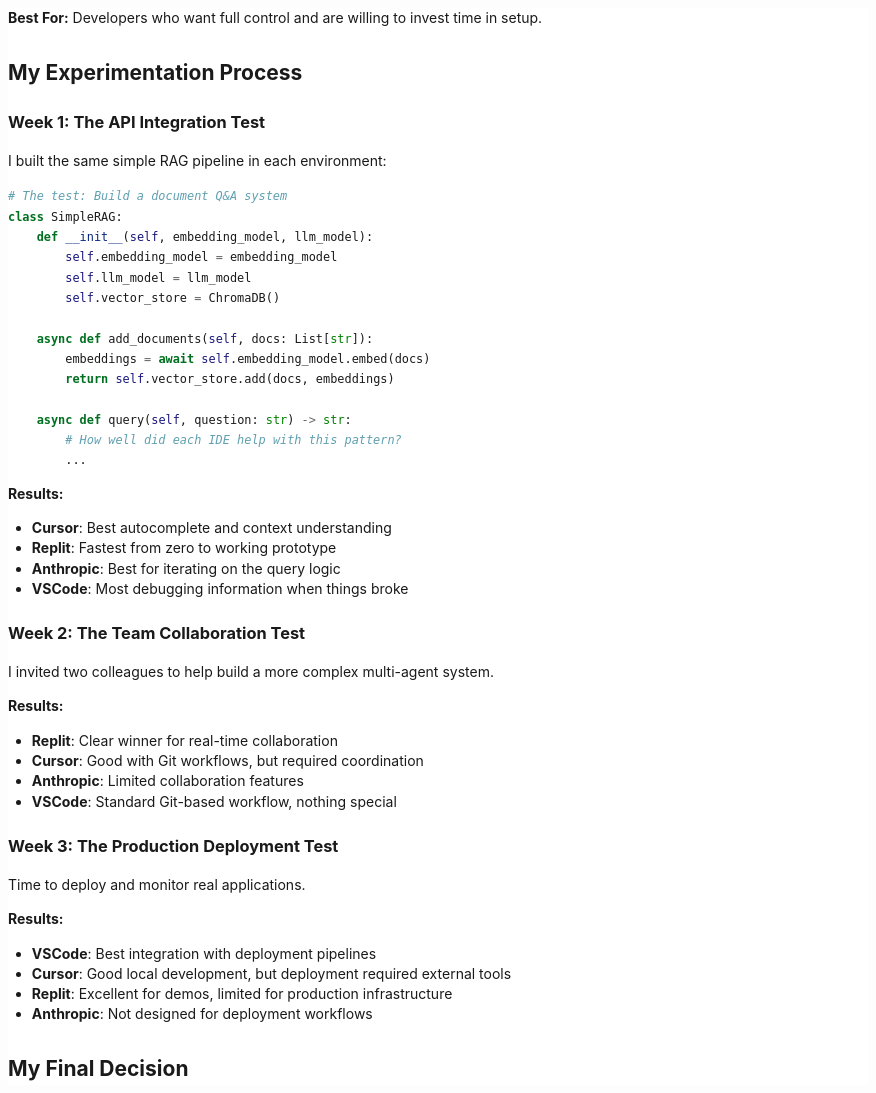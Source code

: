 **Best For:** Developers who want full control and are willing to invest time in setup.

## My Experimentation Process

### Week 1: The API Integration Test

I built the same simple RAG pipeline in each environment:

```python
# The test: Build a document Q&A system
class SimpleRAG:
    def __init__(self, embedding_model, llm_model):
        self.embedding_model = embedding_model
        self.llm_model = llm_model
        self.vector_store = ChromaDB()
    
    async def add_documents(self, docs: List[str]):
        embeddings = await self.embedding_model.embed(docs)
        return self.vector_store.add(docs, embeddings)
    
    async def query(self, question: str) -> str:
        # How well did each IDE help with this pattern?
        ...
```

**Results:**
- **Cursor**: Best autocomplete and context understanding
- **Replit**: Fastest from zero to working prototype
- **Anthropic**: Best for iterating on the query logic
- **VSCode**: Most debugging information when things broke

### Week 2: The Team Collaboration Test

I invited two colleagues to help build a more complex multi-agent system.

**Results:**
- **Replit**: Clear winner for real-time collaboration
- **Cursor**: Good with Git workflows, but required coordination
- **Anthropic**: Limited collaboration features
- **VSCode**: Standard Git-based workflow, nothing special

### Week 3: The Production Deployment Test

Time to deploy and monitor real applications.

**Results:**
- **VSCode**: Best integration with deployment pipelines
- **Cursor**: Good local development, but deployment required external tools
- **Replit**: Excellent for demos, limited for production infrastructure
- **Anthropic**: Not designed for deployment workflows

## My Final Decision
